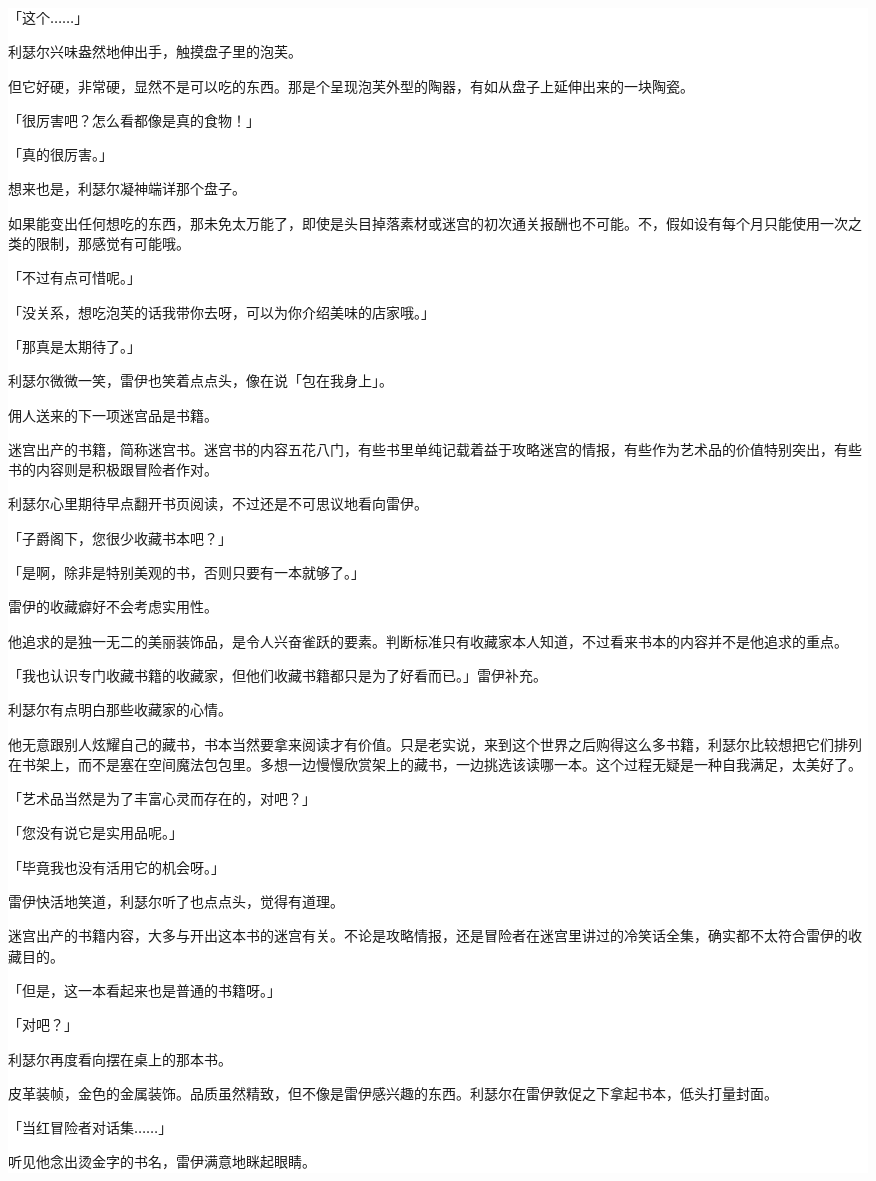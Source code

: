 「这个……」

利瑟尔兴味盎然地伸出手，触摸盘子里的泡芙。

但它好硬，非常硬，显然不是可以吃的东西。那是个呈现泡芙外型的陶器，有如从盘子上延伸出来的一块陶瓷。

「很厉害吧？怎么看都像是真的食物！」

「真的很厉害。」

想来也是，利瑟尔凝神端详那个盘子。

如果能变出任何想吃的东西，那未免太万能了，即使是头目掉落素材或迷宫的初次通关报酬也不可能。不，假如设有每个月只能使用一次之类的限制，那感觉有可能哦。

「不过有点可惜呢。」

「没关系，想吃泡芙的话我带你去呀，可以为你介绍美味的店家哦。」

「那真是太期待了。」

利瑟尔微微一笑，雷伊也笑着点点头，像在说「包在我身上」。

佣人送来的下一项迷宫品是书籍。

迷宫出产的书籍，简称迷宫书。迷宫书的内容五花八门，有些书里单纯记载着益于攻略迷宫的情报，有些作为艺术品的价值特别突出，有些书的内容则是积极跟冒险者作对。

利瑟尔心里期待早点翻开书页阅读，不过还是不可思议地看向雷伊。

「子爵阁下，您很少收藏书本吧？」

「是啊，除非是特别美观的书，否则只要有一本就够了。」

雷伊的收藏癖好不会考虑实用性。

他追求的是独一无二的美丽装饰品，是令人兴奋雀跃的要素。判断标准只有收藏家本人知道，不过看来书本的内容并不是他追求的重点。

「我也认识专门收藏书籍的收藏家，但他们收藏书籍都只是为了好看而已。」雷伊补充。

利瑟尔有点明白那些收藏家的心情。

他无意跟别人炫耀自己的藏书，书本当然要拿来阅读才有价值。只是老实说，来到这个世界之后购得这么多书籍，利瑟尔比较想把它们排列在书架上，而不是塞在空间魔法包包里。多想一边慢慢欣赏架上的藏书，一边挑选该读哪一本。这个过程无疑是一种自我满足，太美好了。

「艺术品当然是为了丰富心灵而存在的，对吧？」

「您没有说它是实用品呢。」

「毕竟我也没有活用它的机会呀。」

雷伊快活地笑道，利瑟尔听了也点点头，觉得有道理。

迷宫出产的书籍内容，大多与开出这本书的迷宫有关。不论是攻略情报，还是冒险者在迷宫里讲过的冷笑话全集，确实都不太符合雷伊的收藏目的。

「但是，这一本看起来也是普通的书籍呀。」

「对吧？」

利瑟尔再度看向摆在桌上的那本书。

皮革装帧，金色的金属装饰。品质虽然精致，但不像是雷伊感兴趣的东西。利瑟尔在雷伊敦促之下拿起书本，低头打量封面。

「当红冒险者对话集……」

听见他念出烫金字的书名，雷伊满意地眯起眼睛。
